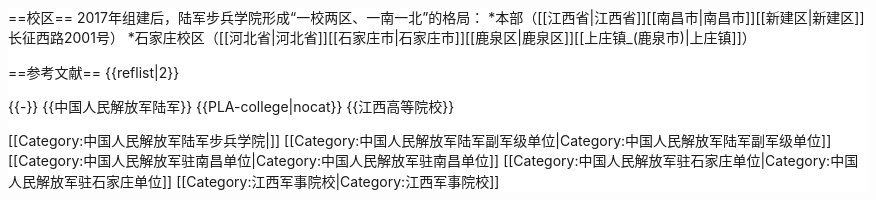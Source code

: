 ==校区==
2017年组建后，陆军步兵学院形成“一校两区、一南一北”的格局<ref name=xunli/>：
*本部（[[江西省|江西省]][[南昌市|南昌市]][[新建区|新建区]]长征西路2001号）<ref name=xunli/>
*石家庄校区（[[河北省|河北省]][[石家庄市|石家庄市]][[鹿泉区|鹿泉区]][[上庄镇_(鹿泉市)|上庄镇]]）<ref name=xunli/>

==参考文献==
{{reflist|2}}

{{-}}
{{中国人民解放军陆军}}
{{PLA-college|nocat}}
{{江西高等院校}}

[[Category:中国人民解放军陆军步兵学院|]]
[[Category:中国人民解放军陆军副军级单位|Category:中国人民解放军陆军副军级单位]]
[[Category:中国人民解放军驻南昌单位|Category:中国人民解放军驻南昌单位]]
[[Category:中国人民解放军驻石家庄单位|Category:中国人民解放军驻石家庄单位]]
[[Category:江西军事院校|Category:江西军事院校]]